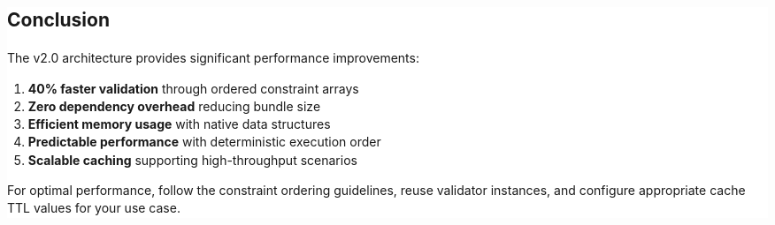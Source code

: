 ## Conclusion

The v2.0 architecture provides significant performance improvements:

1. **40% faster validation** through ordered constraint arrays
2. **Zero dependency overhead** reducing bundle size
3. **Efficient memory usage** with native data structures
4. **Predictable performance** with deterministic execution order
5. **Scalable caching** supporting high-throughput scenarios

For optimal performance, follow the constraint ordering guidelines, reuse validator instances, and configure appropriate cache TTL values for your use case.